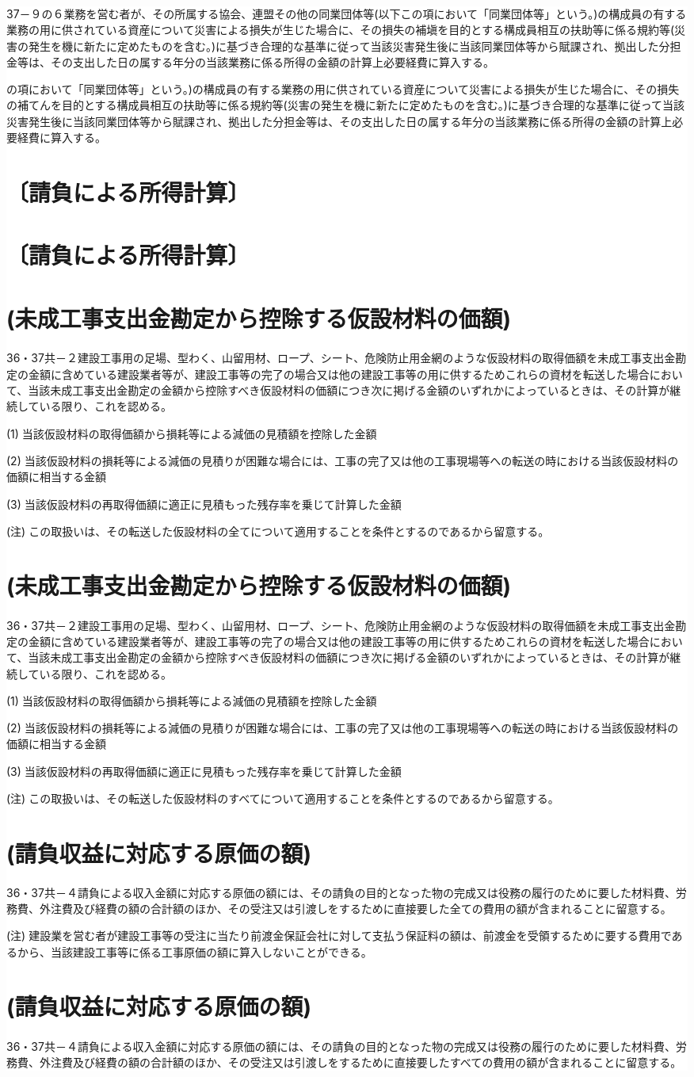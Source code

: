 37－９の６業務を営む者が、その所属する協会、連盟その他の同業団体等(以下この項において「同業団体等」という。)の構成員の有する業務の用に供されている資産について災害による損失が生じた場合に、その損失の補塡を目的とする構成員相互の扶助等に係る規約等(災害の発生を機に新たに定めたものを含む。)に基づき合理的な基準に従って当該災害発生後に当該同業団体等から賦課され、拠出した分担金等は、その支出した日の属する年分の当該業務に係る所得の金額の計算上必要経費に算入する。

の項において「同業団体等」という。)の構成員の有する業務の用に供されている資産について災害による損失が生じた場合に、その損失の補てんを目的とする構成員相互の扶助等に係る規約等(災害の発生を機に新たに定めたものを含む。)に基づき合理的な基準に従って当該災害発生後に当該同業団体等から賦課され、拠出した分担金等は、その支出した日の属する年分の当該業務に係る所得の金額の計算上必要経費に算入する。

# 〔請負による所得計算〕

# 〔請負による所得計算〕

# (未成工事支出金勘定から控除する仮設材料の価額)

36・37共－２建設工事用の足場、型わく、山留用材、ロープ、シート、危険防止用金網のような仮設材料の取得価額を未成工事支出金勘定の金額に含めている建設業者等が、建設工事等の完了の場合又は他の建設工事等の用に供するためこれらの資材を転送した場合において、当該未成工事支出金勘定の金額から控除すべき仮設材料の価額につき次に掲げる金額のいずれかによっているときは、その計算が継続している限り、これを認める。

(1) 当該仮設材料の取得価額から損耗等による減価の見積額を控除した金額

(2) 当該仮設材料の損耗等による減価の見積りが困難な場合には、工事の完了又は他の工事現場等への転送の時における当該仮設材料の価額に相当する金額

(3) 当該仮設材料の再取得価額に適正に見積もった残存率を乗じて計算した金額

(注) この取扱いは、その転送した仮設材料の全てについて適用することを条件とするのであるから留意する。

# (未成工事支出金勘定から控除する仮設材料の価額)

36・37共－２建設工事用の足場、型わく、山留用材、ロープ、シート、危険防止用金網のような仮設材料の取得価額を未成工事支出金勘定の金額に含めている建設業者等が、建設工事等の完了の場合又は他の建設工事等の用に供するためこれらの資材を転送した場合において、当該未成工事支出金勘定の金額から控除すべき仮設材料の価額につき次に掲げる金額のいずれかによっているときは、その計算が継続している限り、これを認める。

(1) 当該仮設材料の取得価額から損耗等による減価の見積額を控除した金額

(2) 当該仮設材料の損耗等による減価の見積りが困難な場合には、工事の完了又は他の工事現場等への転送の時における当該仮設材料の価額に相当する金額

(3) 当該仮設材料の再取得価額に適正に見積もった残存率を乗じて計算した金額

(注) この取扱いは、その転送した仮設材料のすべてについて適用することを条件とするのであるから留意する。

# (請負収益に対応する原価の額)

36・37共－４請負による収入金額に対応する原価の額には、その請負の目的となった物の完成又は役務の履行のために要した材料費、労務費、外注費及び経費の額の合計額のほか、その受注又は引渡しをするために直接要した全ての費用の額が含まれることに留意する。

(注) 建設業を営む者が建設工事等の受注に当たり前渡金保証会社に対して支払う保証料の額は、前渡金を受領するために要する費用であるから、当該建設工事等に係る工事原価の額に算入しないことができる。

# (請負収益に対応する原価の額)

36・37共－４請負による収入金額に対応する原価の額には、その請負の目的となった物の完成又は役務の履行のために要した材料費、労務費、外注費及び経費の額の合計額のほか、その受注又は引渡しをするために直接要したすべての費用の額が含まれることに留意する。
